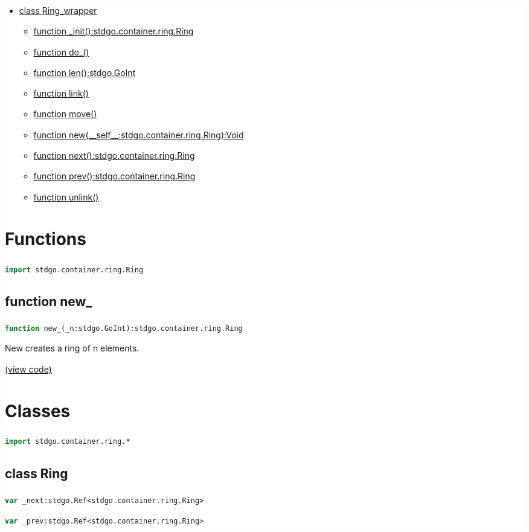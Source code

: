 - [class Ring\_wrapper](<#class-ring_wrapper>)

  - [function \_init\(\):stdgo.container.ring.Ring](<#ring_wrapper-function-_init>)

  - [function do\_\(\)](<#ringwrapper-function-do>)

  - [function len\(\):stdgo.GoInt](<#ring_wrapper-function-len>)

  - [function link\(\)](<#ring_wrapper-function-link>)

  - [function move\(\)](<#ring_wrapper-function-move>)

  - [function new\(\_\_self\_\_:stdgo.container.ring.Ring\):Void](<#ring_wrapper-function-new>)

  - [function next\(\):stdgo.container.ring.Ring](<#ring_wrapper-function-next>)

  - [function prev\(\):stdgo.container.ring.Ring](<#ring_wrapper-function-prev>)

  - [function unlink\(\)](<#ring_wrapper-function-unlink>)

# Functions


```haxe
import stdgo.container.ring.Ring
```


## function new\_


```haxe
function new_(_n:stdgo.GoInt):stdgo.container.ring.Ring
```


New creates a ring of n elements. 


[\(view code\)](<./Ring.hx#L28>)


# Classes


```haxe
import stdgo.container.ring.*
```


## class Ring


 


```haxe
var _next:stdgo.Ref<stdgo.container.ring.Ring>
```


```haxe
var _prev:stdgo.Ref<stdgo.container.ring.Ring>
```
